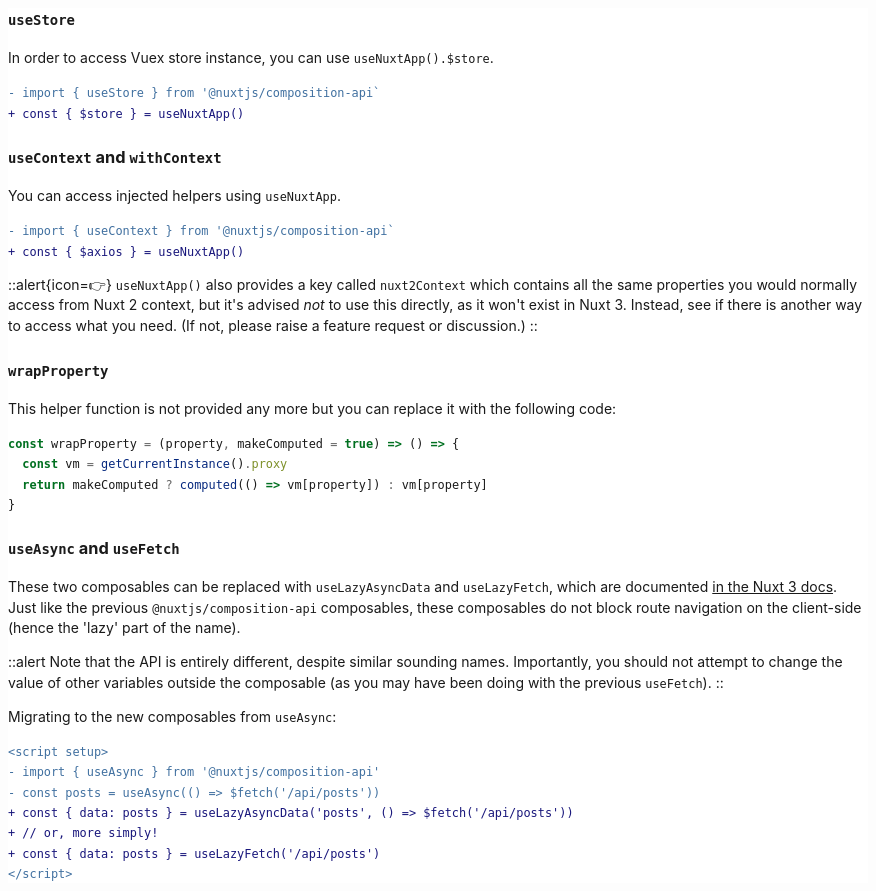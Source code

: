 ### `useStore`

In order to access Vuex store instance, you can use `useNuxtApp().$store`.

```diff
- import { useStore } from '@nuxtjs/composition-api`
+ const { $store } = useNuxtApp()
```

### `useContext` and `withContext`

You can access injected helpers using `useNuxtApp`.

```diff
- import { useContext } from '@nuxtjs/composition-api`
+ const { $axios } = useNuxtApp()
```

::alert{icon=👉}
`useNuxtApp()` also provides a key called `nuxt2Context` which contains all the same properties you would normally access from Nuxt 2 context, but it's advised _not_ to use this directly, as it won't exist in Nuxt 3. Instead, see if there is another way to access what you need. (If not, please raise a feature request or discussion.)
::

### `wrapProperty`

This helper function is not provided any more but you can replace it with the following code:

```js
const wrapProperty = (property, makeComputed = true) => () => {
  const vm = getCurrentInstance().proxy
  return makeComputed ? computed(() => vm[property]) : vm[property]
}
```

### `useAsync` and `useFetch`

These two composables can be replaced with `useLazyAsyncData` and `useLazyFetch`, which are documented [in the Nuxt 3 docs](/docs/usage/data-fetching). Just like the previous `@nuxtjs/composition-api` composables, these composables do not block route navigation on the client-side (hence the 'lazy' part of the name).

::alert
Note that the API is entirely different, despite similar sounding names. Importantly, you should not attempt to change the value of other variables outside the composable (as you may have been doing with the previous `useFetch`).
::

Migrating to the new composables from `useAsync`:

```diff
<script setup>
- import { useAsync } from '@nuxtjs/composition-api'
- const posts = useAsync(() => $fetch('/api/posts'))
+ const { data: posts } = useLazyAsyncData('posts', () => $fetch('/api/posts'))
+ // or, more simply!
+ const { data: posts } = useLazyFetch('/api/posts')
</script>
```
